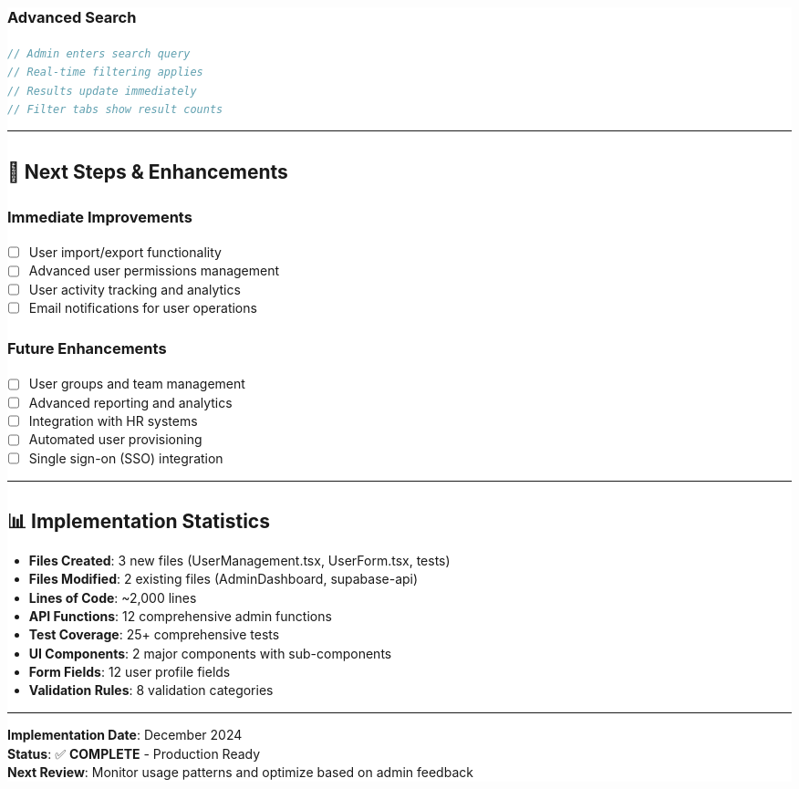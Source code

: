 ### **Advanced Search**
```typescript
// Admin enters search query
// Real-time filtering applies
// Results update immediately
// Filter tabs show result counts
```

---

## 🔄 **Next Steps & Enhancements**

### **Immediate Improvements**
- [ ] User import/export functionality
- [ ] Advanced user permissions management
- [ ] User activity tracking and analytics
- [ ] Email notifications for user operations

### **Future Enhancements**
- [ ] User groups and team management
- [ ] Advanced reporting and analytics
- [ ] Integration with HR systems
- [ ] Automated user provisioning
- [ ] Single sign-on (SSO) integration

---

## 📊 **Implementation Statistics**

- **Files Created**: 3 new files (UserManagement.tsx, UserForm.tsx, tests)
- **Files Modified**: 2 existing files (AdminDashboard, supabase-api)
- **Lines of Code**: ~2,000 lines
- **API Functions**: 12 comprehensive admin functions
- **Test Coverage**: 25+ comprehensive tests
- **UI Components**: 2 major components with sub-components
- **Form Fields**: 12 user profile fields
- **Validation Rules**: 8 validation categories

---

**Implementation Date**: December 2024  
**Status**: ✅ **COMPLETE** - Production Ready  
**Next Review**: Monitor usage patterns and optimize based on admin feedback
